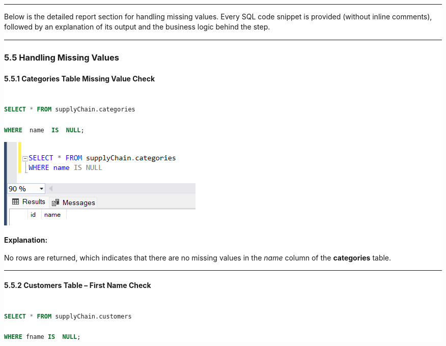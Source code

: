  

---

Below is the detailed report section for handling missing values. Every SQL code snippet is provided (without inline comments), followed by an explanation of its output and the business logic behind the step.

  

---

  

### 5.5 Handling Missing Values

  

#### 5.5.1 Categories Table Missing Value Check

  

```sql

SELECT * FROM supplyChain.categories

WHERE  name  IS  NULL;

```

  


![alt text](images/image28.png)

  

**Explanation:**

No rows are returned, which indicates that there are no missing values in the _name_ column of the **categories** table.

  

---

  

#### 5.5.2 Customers Table – First Name Check

  

```sql

SELECT * FROM supplyChain.customers

WHERE fname IS  NULL;

```
